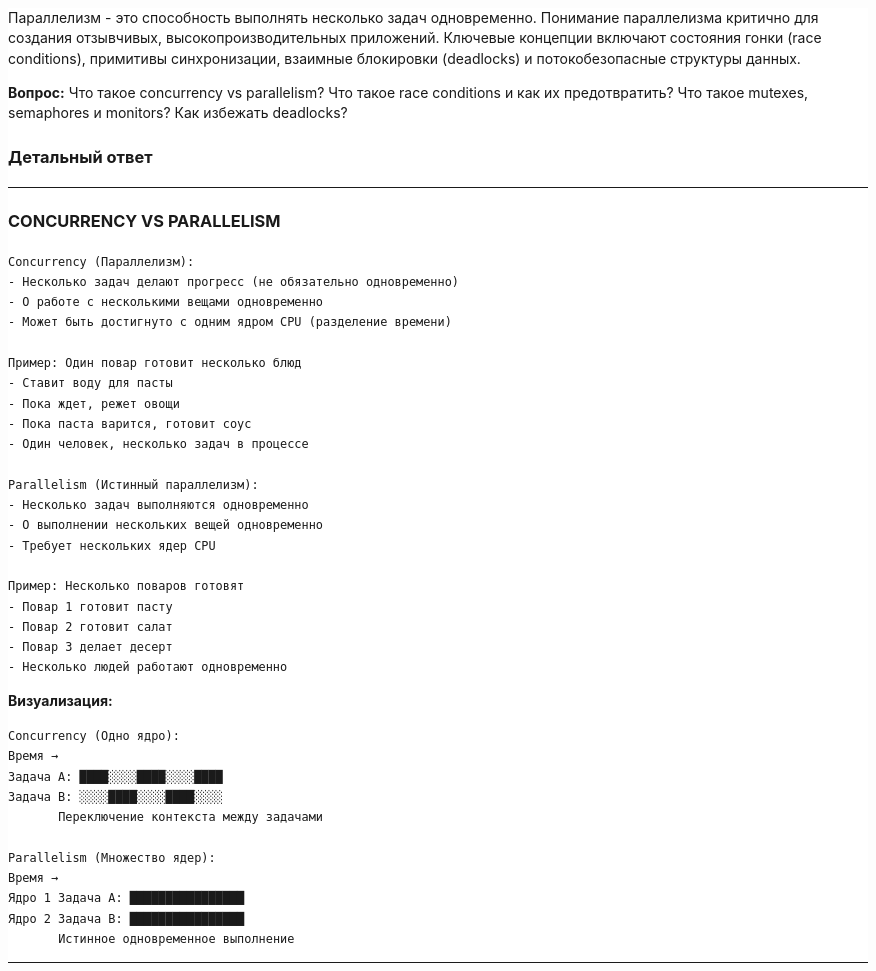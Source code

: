 Параллелизм - это способность выполнять несколько задач одновременно. Понимание параллелизма критично для создания отзывчивых, высокопроизводительных приложений. Ключевые концепции включают состояния гонки (race conditions), примитивы синхронизации, взаимные блокировки (deadlocks) и потокобезопасные структуры данных.

**Вопрос:** Что такое concurrency vs parallelism? Что такое race conditions и как их предотвратить? Что такое mutexes, semaphores и monitors? Как избежать deadlocks?

### Детальный ответ

---

### CONCURRENCY VS PARALLELISM

```
Concurrency (Параллелизм):
- Несколько задач делают прогресс (не обязательно одновременно)
- О работе с несколькими вещами одновременно
- Может быть достигнуто с одним ядром CPU (разделение времени)

Пример: Один повар готовит несколько блюд
- Ставит воду для пасты
- Пока ждет, режет овощи
- Пока паста варится, готовит соус
- Один человек, несколько задач в процессе

Parallelism (Истинный параллелизм):
- Несколько задач выполняются одновременно
- О выполнении нескольких вещей одновременно
- Требует нескольких ядер CPU

Пример: Несколько поваров готовят
- Повар 1 готовит пасту
- Повар 2 готовит салат
- Повар 3 делает десерт
- Несколько людей работают одновременно
```

**Визуализация:**
```
Concurrency (Одно ядро):
Время →
Задача A: ████░░░░████░░░░████
Задача B: ░░░░████░░░░████░░░░
       Переключение контекста между задачами

Parallelism (Множество ядер):
Время →
Ядро 1 Задача A: ████████████████
Ядро 2 Задача B: ████████████████
       Истинное одновременное выполнение
```

---